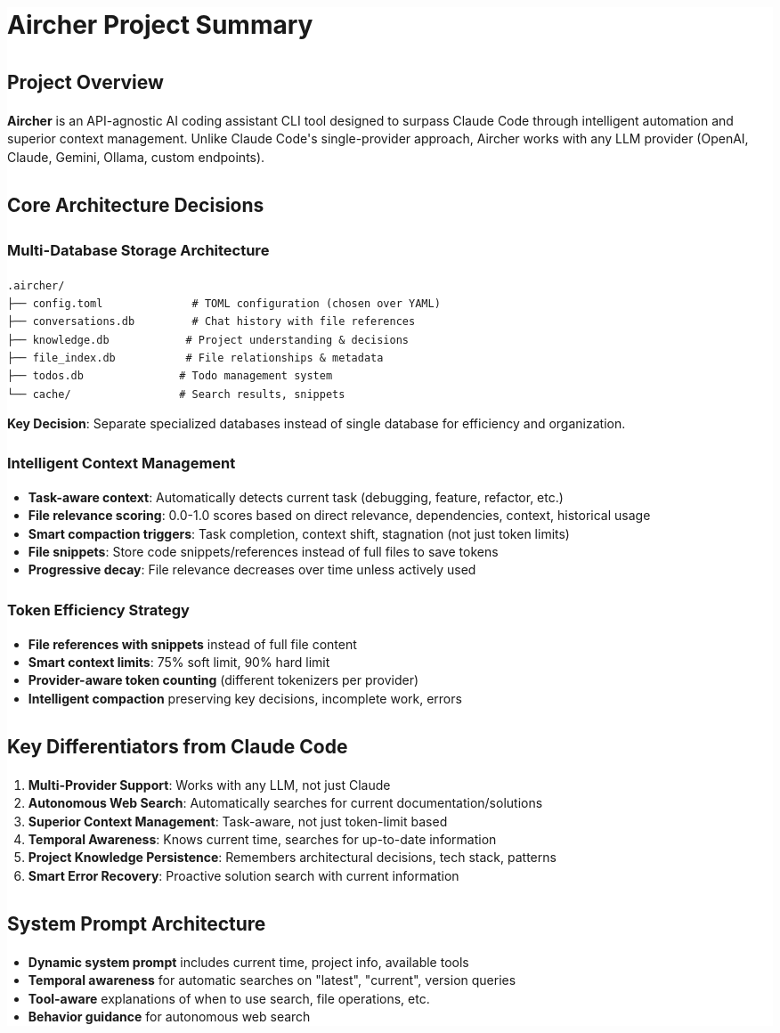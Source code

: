 # Aircher Project Summary

## **Project Overview**
**Aircher** is an API-agnostic AI coding assistant CLI tool designed to surpass Claude Code through intelligent automation and superior context management. Unlike Claude Code's single-provider approach, Aircher works with any LLM provider (OpenAI, Claude, Gemini, Ollama, custom endpoints).

## **Core Architecture Decisions**

### **Multi-Database Storage Architecture**
```
.aircher/
├── config.toml              # TOML configuration (chosen over YAML)
├── conversations.db         # Chat history with file references
├── knowledge.db            # Project understanding & decisions
├── file_index.db           # File relationships & metadata
├── todos.db               # Todo management system
└── cache/                 # Search results, snippets
```

**Key Decision**: Separate specialized databases instead of single database for efficiency and organization.

### **Intelligent Context Management**
- **Task-aware context**: Automatically detects current task (debugging, feature, refactor, etc.)
- **File relevance scoring**: 0.0-1.0 scores based on direct relevance, dependencies, context, historical usage
- **Smart compaction triggers**: Task completion, context shift, stagnation (not just token limits)
- **File snippets**: Store code snippets/references instead of full files to save tokens
- **Progressive decay**: File relevance decreases over time unless actively used

### **Token Efficiency Strategy**
- **File references with snippets** instead of full file content
- **Smart context limits**: 75% soft limit, 90% hard limit
- **Provider-aware token counting** (different tokenizers per provider)
- **Intelligent compaction** preserving key decisions, incomplete work, errors

## **Key Differentiators from Claude Code**

1. **Multi-Provider Support**: Works with any LLM, not just Claude
2. **Autonomous Web Search**: Automatically searches for current documentation/solutions
3. **Superior Context Management**: Task-aware, not just token-limit based
4. **Temporal Awareness**: Knows current time, searches for up-to-date information
5. **Project Knowledge Persistence**: Remembers architectural decisions, tech stack, patterns
6. **Smart Error Recovery**: Proactive solution search with current information

## **System Prompt Architecture**
- **Dynamic system prompt** includes current time, project info, available tools
- **Temporal awareness** for automatic searches on "latest", "current", version queries
- **Tool-aware** explanations of when to use search, file operations, etc.
- **Behavior guidance** for autonomous web search
